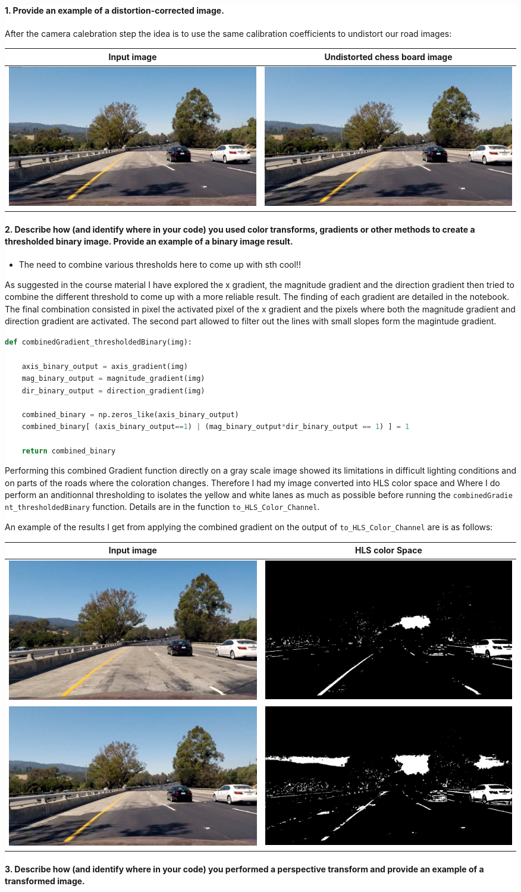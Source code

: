 #### 1. Provide an example of a distortion-corrected image.

After the camera calebration step the idea is to use the same calibration coefficients to undistort our road images:


Input image             |  Undistorted chess board image
:-------------------------:|:-------------------------:
![alt text][image12]        |  ![alt text][image13]

#### 2. Describe how (and identify where in your code) you used color transforms, gradients or other methods to create a thresholded binary image.  Provide an example of a binary image result.

* The need to combine various thresholds here to come up with sth cool!!

As suggested in the course material I have explored the x gradient, the magnitude gradient and the direction gradient then tried to combine the different threshold to come up with a more reliable result. The finding of each gradient are detailed in the notebook.
The final combination consisted in pixel the activated pixel of the x gradient and the pixels where both the magnitude gradient and direction gradient are activated. The second part allowed to filter out the lines with small slopes form the magintude gradient.

``` python
def combinedGradient_thresholdedBinary(img):
    
    axis_binary_output = axis_gradient(img)
    mag_binary_output = magnitude_gradient(img)
    dir_binary_output = direction_gradient(img)
    
    combined_binary = np.zeros_like(axis_binary_output)
    combined_binary[ (axis_binary_output==1) | (mag_binary_output*dir_binary_output == 1) ] = 1

    return combined_binary
```

Performing this combined Gradient function directly on a gray scale image showed its limitations in difficult lighting conditions and on parts of the roads where the coloration changes.
Therefore I had my image converted into HLS color space and Where I do perform an anditionnal thresholding to isolates the yellow and white lanes as much as possible before running the `combinedGradient_thresholdedBinary` function. Details are in the function `to_HLS_Color_Channel`.

An example of the results I get from applying the combined gradient on the output of `to_HLS_Color_Channel` are is as follows:

Input image             |  HLS color Space
:-------------------------:|:-------------------------:
![alt text][image20]        |  ![alt text][image21]
![alt text][image22]        |  ![alt text][image23]


#### 3. Describe how (and identify where in your code) you performed a perspective transform and provide an example of a transformed image.


[//]: # (Image References)
[image10]: ./writeup_images/chessBoardOriginal.jpg "Undistorted"
[image11]: ./writeup_images/chessBoardUndistorted.jpg "Undistorted"
[image12]: ./writeup_images/ActualRoadOriginal.jpg "Undistorted"
[image13]: ./writeup_images/ActualRoadUndistorted.jpg "Undistorted"
[image20]: ./writeup_images/SingleImgs0.jpg "HLS & Sobel Gradient"
[image21]: ./writeup_images/SingleImgs1.jpg "HLS & Sobel Gradient"
[image22]: ./writeup_images/SingleImgsdif0.jpg "HLS & Sobel Gradient"
[image23]: ./writeup_images/SingleImgsdif1.jpg "HLS & Sobel Gradient"
[image30]: ./writeup_images/RoI.jpg "Perspective Transform"
[image31]: ./writeup_images/RoI_Transformed.jpg "Perspective Transform"
[image32]: ./writeup_images/SingleImgs3.jpg "Perspective Transform"
[image40]: ./writeup_images/BirdseyeViewHistogram.jpg "Lane pixels detection"
[image41]: ./writeup_images/SingleImgs4.jpg "Lane pixels detection"
[image50]: ./writeup_images/SingleImgs5.jpg "inverse perspective transform"
[image51]: ./writeup_images/SingleImgs6.jpg "inverse perspective transform"
[image60]: ./writeup_images/naive_pipeline.gif "naive pipeline result"
[image61]: ./writeup_images/final_pipeline.gif "Final pipeline result"